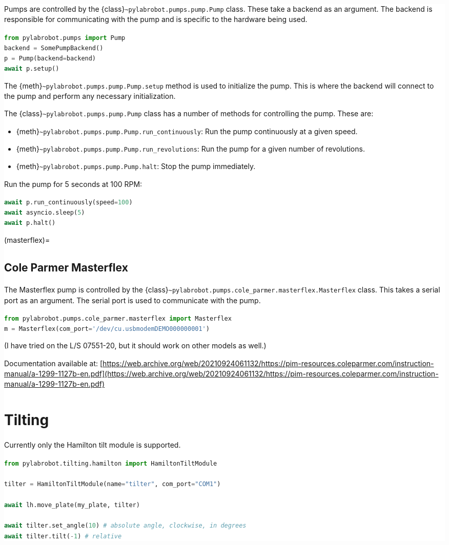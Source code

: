 Pumps are controlled by the {class}`~pylabrobot.pumps.pump.Pump` class. These take a backend as an argument. The backend is responsible for communicating with the pump and is specific to the hardware being used.

```python
from pylabrobot.pumps import Pump
backend = SomePumpBackend()
p = Pump(backend=backend)
await p.setup()
```

The {meth}`~pylabrobot.pumps.pump.Pump.setup` method is used to initialize the pump. This is where the backend will connect to the pump and perform any necessary initialization.

The {class}`~pylabrobot.pumps.pump.Pump` class has a number of methods for controlling the pump. These are:

- {meth}`~pylabrobot.pumps.pump.Pump.run_continuously`: Run the pump continuously at a given speed.

- {meth}`~pylabrobot.pumps.pump.Pump.run_revolutions`: Run the pump for a given number of revolutions.

- {meth}`~pylabrobot.pumps.pump.Pump.halt`: Stop the pump immediately.

Run the pump for 5 seconds at 100 RPM:

```python
await p.run_continuously(speed=100)
await asyncio.sleep(5)
await p.halt()
```

(masterflex)=

## Cole Parmer Masterflex

The Masterflex pump is controlled by the {class}`~pylabrobot.pumps.cole_parmer.masterflex.Masterflex` class. This takes a serial port as an argument. The serial port is used to communicate with the pump.

```python
from pylabrobot.pumps.cole_parmer.masterflex import Masterflex
m = Masterflex(com_port='/dev/cu.usbmodemDEMO000000001')
```

(I have tried on the L/S 07551-20, but it should work on other models as well.)

Documentation available at: [https://web.archive.org/web/20210924061132/https://pim-resources.coleparmer.com/instruction-manual/a-1299-1127b-en.pdf](https://web.archive.org/web/20210924061132/https://pim-resources.coleparmer.com/instruction-manual/a-1299-1127b-en.pdf)



# Tilting

Currently only the Hamilton tilt module is supported.

```python
from pylabrobot.tilting.hamilton import HamiltonTiltModule

tilter = HamiltonTiltModule(name="tilter", com_port="COM1")

await lh.move_plate(my_plate, tilter)

await tilter.set_angle(10) # absolute angle, clockwise, in degrees
await tilter.tilt(-1) # relative
```
